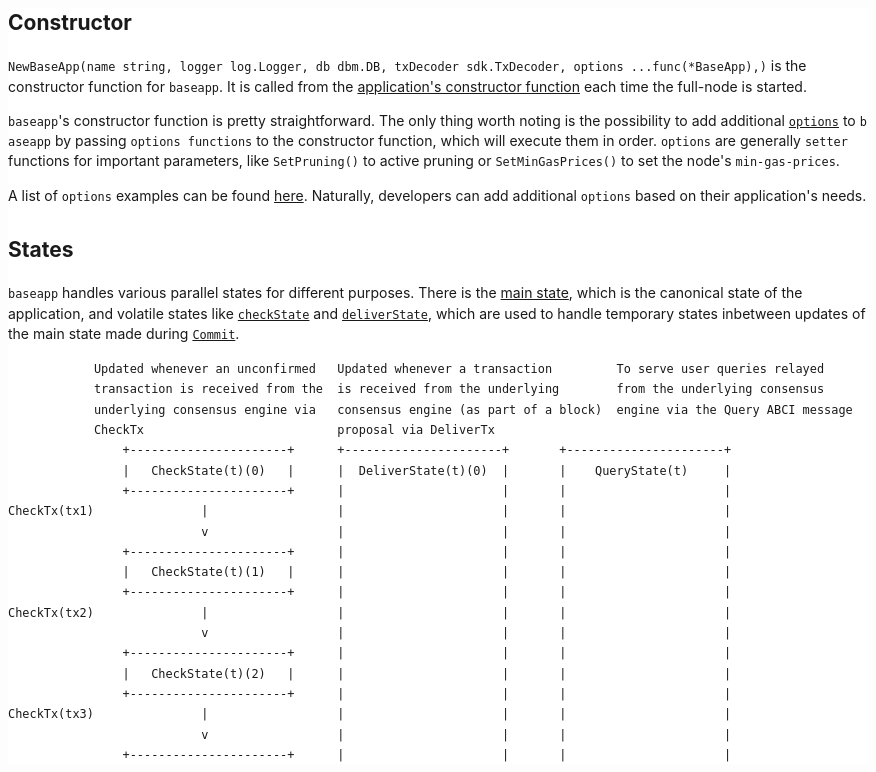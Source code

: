 ## Constructor

`NewBaseApp(name string, logger log.Logger, db dbm.DB, txDecoder sdk.TxDecoder, options ...func(*BaseApp),)` is the constructor function for `baseapp`. It is called from the [application's constructor function](../basics/app-anatomy.md#constructor-function) each time the full-node is started. 

`baseapp`'s constructor function is pretty straightforward. The only thing worth noting is the possibility to add additional [`options`](https://github.com/BITCOIVA/Bitcoiva-sdk/blob/master/baseapp/options.go) to `baseapp` by passing `options functions` to the constructor function, which will execute them in order. `options` are generally `setter` functions for important parameters, like `SetPruning()` to active pruning or `SetMinGasPrices()` to set the node's `min-gas-prices`. 

A list of `options` examples can be found [here](https://github.com/BITCOIVA/Bitcoiva-sdk/blob/master/baseapp/options.go). Naturally, developers can add additional `options` based on their application's needs. 

## States 

`baseapp` handles various parallel states for different purposes. There is the [main state](#main-state), which is the canonical state of the application, and volatile states like [`checkState`](#checkState) and [`deliverState`](#deliverstate), which are used to handle temporary states inbetween updates of the main state made during [`Commit`](#commit).

```
            Updated whenever an unconfirmed   Updated whenever a transaction         To serve user queries relayed
            transaction is received from the  is received from the underlying        from the underlying consensus
            underlying consensus engine via   consensus engine (as part of a block)  engine via the Query ABCI message
            CheckTx                           proposal via DeliverTx                   
                +----------------------+      +----------------------+       +----------------------+
                |   CheckState(t)(0)   |      |  DeliverState(t)(0)  |       |    QueryState(t)     |
                +----------------------+      |                      |       |                      |
CheckTx(tx1)               |                  |                      |       |                      |
                           v                  |                      |       |                      |
                +----------------------+      |                      |       |                      |
                |   CheckState(t)(1)   |      |                      |       |                      |
                +----------------------+      |                      |       |                      |
CheckTx(tx2)               |                  |                      |       |                      |
                           v                  |                      |       |                      |
                +----------------------+      |                      |       |                      |
                |   CheckState(t)(2)   |      |                      |       |                      |
                +----------------------+      |                      |       |                      |
CheckTx(tx3)               |                  |                      |       |                      |
                           v                  |                      |       |                      |
                +----------------------+      |                      |       |                      |
```